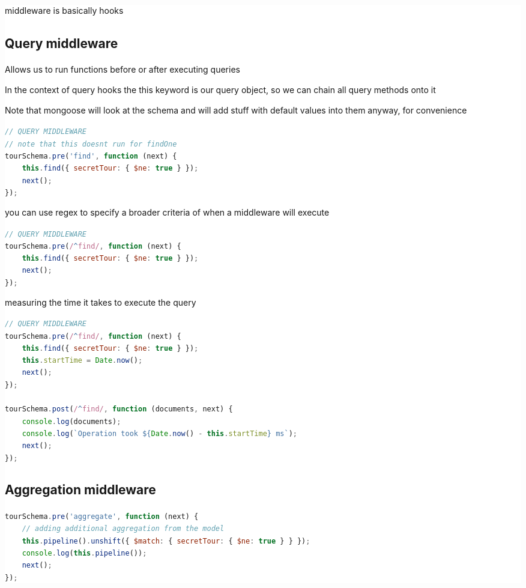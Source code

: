 middleware is basically hooks

## Query middleware

Allows us to run functions before or after executing queries

In the context of query hooks the this keyword is our query object, so we can chain all query methods onto it

Note that mongoose will look at the schema and will add stuff with default values into them anyway, for convenience

```javascript
// QUERY MIDDLEWARE
// note that this doesnt run for findOne
tourSchema.pre('find', function (next) {
    this.find({ secretTour: { $ne: true } });
    next();
});
```

you can use regex to specify a broader criteria of when a middleware will execute

```javascript
// QUERY MIDDLEWARE
tourSchema.pre(/^find/, function (next) {
    this.find({ secretTour: { $ne: true } });
    next();
});
```

measuring the time it takes to execute the query

```javascript
// QUERY MIDDLEWARE
tourSchema.pre(/^find/, function (next) {
    this.find({ secretTour: { $ne: true } });
    this.startTime = Date.now();
    next();
});

tourSchema.post(/^find/, function (documents, next) {
    console.log(documents);
    console.log(`Operation took ${Date.now() - this.startTime} ms`);
    next();
});
```

## Aggregation middleware

```javascript
tourSchema.pre('aggregate', function (next) {
    // adding additional aggregation from the model
    this.pipeline().unshift({ $match: { secretTour: { $ne: true } } });
    console.log(this.pipeline());
    next();
});
```
